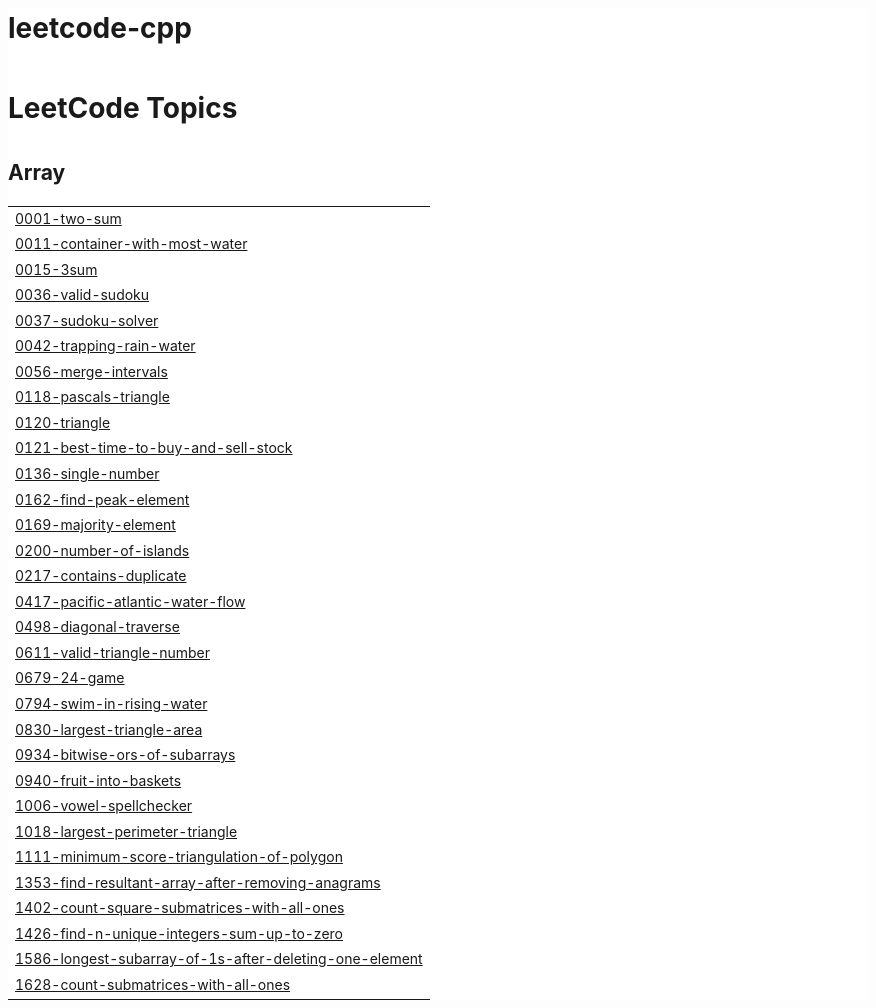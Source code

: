 # leetcode-cpp

# LeetCode Topics
## Array
|  |
| ------- |
| [0001-two-sum](https://github.com/hardik0832/leetcode-cpp/tree/master/0001-two-sum) |
| [0011-container-with-most-water](https://github.com/hardik0832/leetcode-cpp/tree/master/0011-container-with-most-water) |
| [0015-3sum](https://github.com/hardik0832/leetcode-cpp/tree/master/0015-3sum) |
| [0036-valid-sudoku](https://github.com/hardik0832/leetcode-cpp/tree/master/0036-valid-sudoku) |
| [0037-sudoku-solver](https://github.com/hardik0832/leetcode-cpp/tree/master/0037-sudoku-solver) |
| [0042-trapping-rain-water](https://github.com/hardik0832/leetcode-cpp/tree/master/0042-trapping-rain-water) |
| [0056-merge-intervals](https://github.com/hardik0832/leetcode-cpp/tree/master/0056-merge-intervals) |
| [0118-pascals-triangle](https://github.com/hardik0832/leetcode-cpp/tree/master/0118-pascals-triangle) |
| [0120-triangle](https://github.com/hardik0832/leetcode-cpp/tree/master/0120-triangle) |
| [0121-best-time-to-buy-and-sell-stock](https://github.com/hardik0832/leetcode-cpp/tree/master/0121-best-time-to-buy-and-sell-stock) |
| [0136-single-number](https://github.com/hardik0832/leetcode-cpp/tree/master/0136-single-number) |
| [0162-find-peak-element](https://github.com/hardik0832/leetcode-cpp/tree/master/0162-find-peak-element) |
| [0169-majority-element](https://github.com/hardik0832/leetcode-cpp/tree/master/0169-majority-element) |
| [0200-number-of-islands](https://github.com/hardik0832/leetcode-cpp/tree/master/0200-number-of-islands) |
| [0217-contains-duplicate](https://github.com/hardik0832/leetcode-cpp/tree/master/0217-contains-duplicate) |
| [0417-pacific-atlantic-water-flow](https://github.com/hardik0832/leetcode-cpp/tree/master/0417-pacific-atlantic-water-flow) |
| [0498-diagonal-traverse](https://github.com/hardik0832/leetcode-cpp/tree/master/0498-diagonal-traverse) |
| [0611-valid-triangle-number](https://github.com/hardik0832/leetcode-cpp/tree/master/0611-valid-triangle-number) |
| [0679-24-game](https://github.com/hardik0832/leetcode-cpp/tree/master/0679-24-game) |
| [0794-swim-in-rising-water](https://github.com/hardik0832/leetcode-cpp/tree/master/0794-swim-in-rising-water) |
| [0830-largest-triangle-area](https://github.com/hardik0832/leetcode-cpp/tree/master/0830-largest-triangle-area) |
| [0934-bitwise-ors-of-subarrays](https://github.com/hardik0832/leetcode-cpp/tree/master/0934-bitwise-ors-of-subarrays) |
| [0940-fruit-into-baskets](https://github.com/hardik0832/leetcode-cpp/tree/master/0940-fruit-into-baskets) |
| [1006-vowel-spellchecker](https://github.com/hardik0832/leetcode-cpp/tree/master/1006-vowel-spellchecker) |
| [1018-largest-perimeter-triangle](https://github.com/hardik0832/leetcode-cpp/tree/master/1018-largest-perimeter-triangle) |
| [1111-minimum-score-triangulation-of-polygon](https://github.com/hardik0832/leetcode-cpp/tree/master/1111-minimum-score-triangulation-of-polygon) |
| [1353-find-resultant-array-after-removing-anagrams](https://github.com/hardik0832/leetcode-cpp/tree/master/1353-find-resultant-array-after-removing-anagrams) |
| [1402-count-square-submatrices-with-all-ones](https://github.com/hardik0832/leetcode-cpp/tree/master/1402-count-square-submatrices-with-all-ones) |
| [1426-find-n-unique-integers-sum-up-to-zero](https://github.com/hardik0832/leetcode-cpp/tree/master/1426-find-n-unique-integers-sum-up-to-zero) |
| [1586-longest-subarray-of-1s-after-deleting-one-element](https://github.com/hardik0832/leetcode-cpp/tree/master/1586-longest-subarray-of-1s-after-deleting-one-element) |
| [1628-count-submatrices-with-all-ones](https://github.com/hardik0832/leetcode-cpp/tree/master/1628-count-submatrices-with-all-ones) |